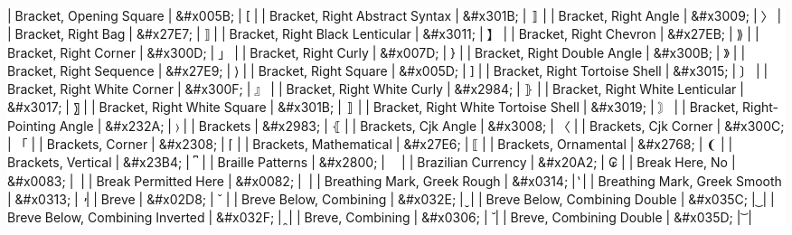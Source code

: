 | Bracket, Opening Square | &amp;#x005B; | &#x005B; |
| Bracket, Right Abstract Syntax | &amp;#x301B; | &#x301B; |
| Bracket, Right Angle | &amp;#x3009; | &#x3009; |
| Bracket, Right Bag | &amp;#x27E7; | &#x27E7; |
| Bracket, Right Black Lenticular | &amp;#x3011; | &#x3011; |
| Bracket, Right Chevron | &amp;#x27EB; | &#x27EB; |
| Bracket, Right Corner | &amp;#x300D; | &#x300D; |
| Bracket, Right Curly | &amp;#x007D; | &#x007D; |
| Bracket, Right Double Angle | &amp;#x300B; | &#x300B; |
| Bracket, Right Sequence | &amp;#x27E9; | &#x27E9; |
| Bracket, Right Square | &amp;#x005D; | &#x005D; |
| Bracket, Right Tortoise Shell | &amp;#x3015; | &#x3015; |
| Bracket, Right White Corner | &amp;#x300F; | &#x300F; |
| Bracket, Right White Curly | &amp;#x2984; | &#x2984; |
| Bracket, Right White Lenticular | &amp;#x3017; | &#x3017; |
| Bracket, Right White Square | &amp;#x301B; | &#x301B; |
| Bracket, Right White Tortoise Shell | &amp;#x3019; | &#x3019; |
| Bracket, Right-Pointing Angle | &amp;#x232A; | &#x232A; |
| Brackets | &amp;#x2983; | &#x2983; |
| Brackets, Cjk Angle | &amp;#x3008; | &#x3008; |
| Brackets, Cjk Corner | &amp;#x300C; | &#x300C; |
| Brackets, Corner | &amp;#x2308; | &#x2308; |
| Brackets, Mathematical | &amp;#x27E6; | &#x27E6; |
| Brackets, Ornamental | &amp;#x2768; | &#x2768; |
| Brackets, Vertical | &amp;#x23B4; | &#x23B4; |
| Braille Patterns | &amp;#x2800; | &#x2800; |
| Brazilian Currency | &amp;#x20A2; | &#x20A2; |
| Break Here, No | &amp;#x0083; | &#x0083; |
| Break Permitted Here | &amp;#x0082; | &#x0082; |
| Breathing Mark, Greek Rough | &amp;#x0314; | &#x0314; |
| Breathing Mark, Greek Smooth | &amp;#x0313; | &#x0313; |
| Breve | &amp;#x02D8; | &#x02D8; |
| Breve Below, Combining | &amp;#x032E; | &#x032E; |
| Breve Below, Combining Double | &amp;#x035C; | &#x035C; |
| Breve Below, Combining Inverted | &amp;#x032F; | &#x032F; |
| Breve, Combining | &amp;#x0306; | &#x0306; |
| Breve, Combining Double | &amp;#x035D; | &#x035D; |